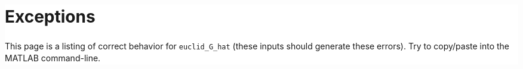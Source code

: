 
# Exceptions

This page is a listing of correct behavior for `euclid_G_hat` (these inputs should generate these errors). Try to copy/paste into the MATLAB command-line.
